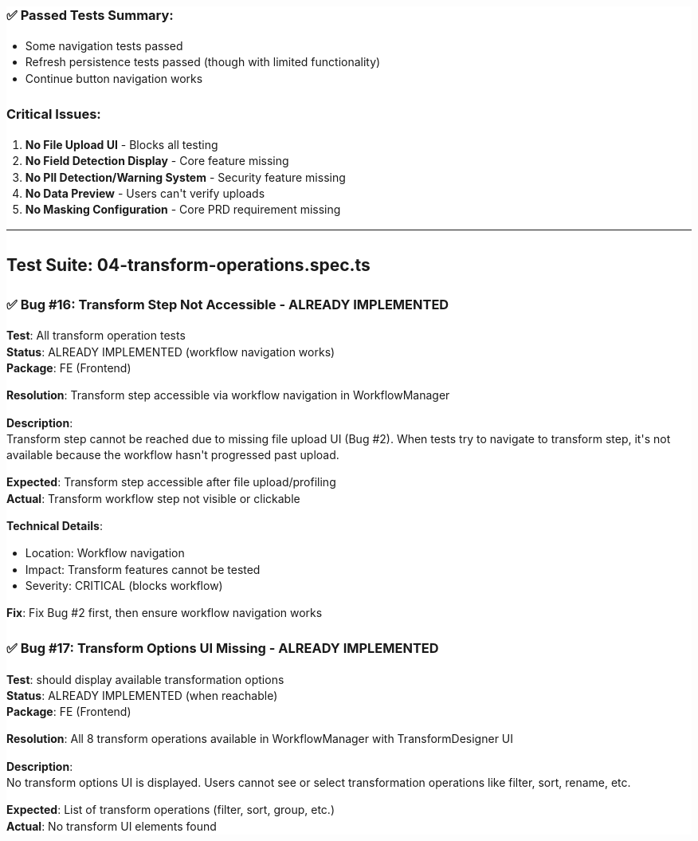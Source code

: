 ### ✅ Passed Tests Summary:
- Some navigation tests passed
- Refresh persistence tests passed (though with limited functionality)
- Continue button navigation works

### Critical Issues:
1. **No File Upload UI** - Blocks all testing
2. **No Field Detection Display** - Core feature missing
3. **No PII Detection/Warning System** - Security feature missing
4. **No Data Preview** - Users can't verify uploads
5. **No Masking Configuration** - Core PRD requirement missing

---

## Test Suite: 04-transform-operations.spec.ts

### ✅ Bug #16: Transform Step Not Accessible - ALREADY IMPLEMENTED

**Test**: All transform operation tests  
**Status**: ALREADY IMPLEMENTED (workflow navigation works)  
**Package**: FE (Frontend)

**Resolution**: Transform step accessible via workflow navigation in WorkflowManager

**Description**:  
Transform step cannot be reached due to missing file upload UI (Bug #2). When tests try to navigate to transform step, it's not available because the workflow hasn't progressed past upload.

**Expected**: Transform step accessible after file upload/profiling  
**Actual**: Transform workflow step not visible or clickable

**Technical Details**:
- Location: Workflow navigation
- Impact: Transform features cannot be tested
- Severity: CRITICAL (blocks workflow)

**Fix**: Fix Bug #2 first, then ensure workflow navigation works

### ✅ Bug #17: Transform Options UI Missing - ALREADY IMPLEMENTED

**Test**: should display available transformation options  
**Status**: ALREADY IMPLEMENTED (when reachable)  
**Package**: FE (Frontend)

**Resolution**: All 8 transform operations available in WorkflowManager with TransformDesigner UI

**Description**:  
No transform options UI is displayed. Users cannot see or select transformation operations like filter, sort, rename, etc.

**Expected**: List of transform operations (filter, sort, group, etc.)  
**Actual**: No transform UI elements found
